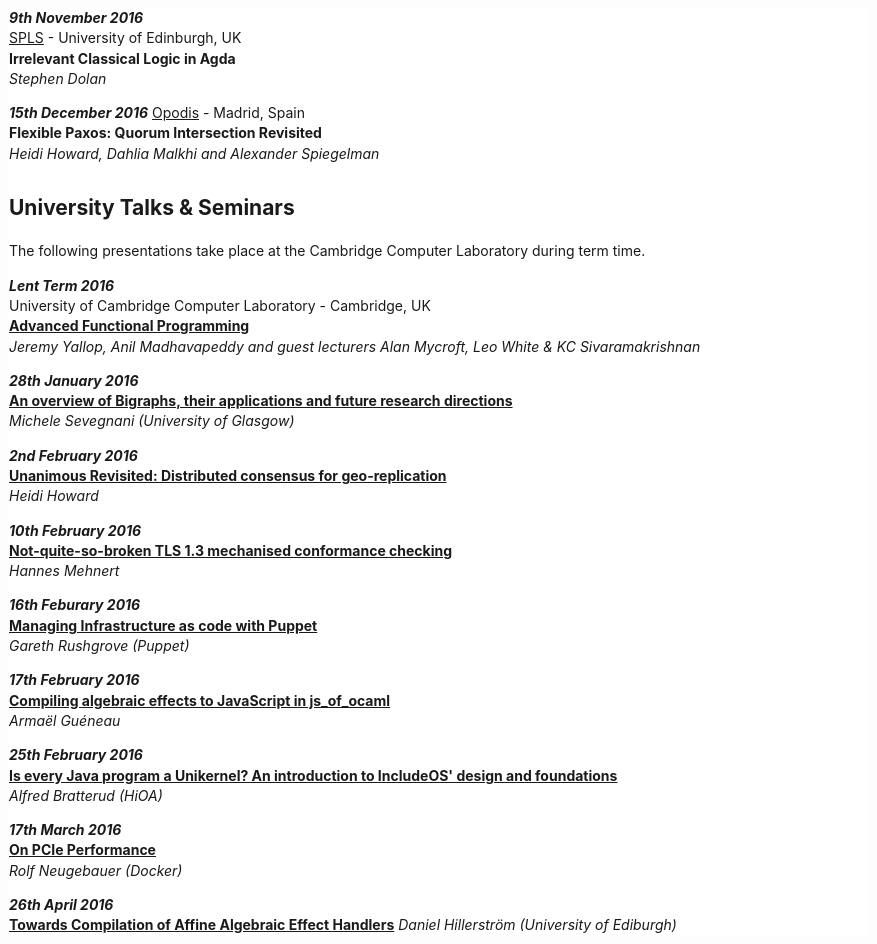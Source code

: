 _**9th November 2016**_  
[SPLS](https://msp-strath.github.io/spls-16/) - University of Edinburgh, UK  
**Irrelevant Classical Logic in Agda**  
_Stephen Dolan_

_**15th December 2016**_
[Opodis](http://opodis2016.etsisi.upm.es/program.html) - Madrid, Spain  
**Flexible Paxos: Quorum Intersection Revisited**  
_Heidi Howard, Dahlia Malkhi and Alexander Spiegelman_


## University Talks & Seminars

The following presentations take place at the Cambridge Computer Laboratory during term time.

_**Lent Term 2016**_    
University of Cambridge Computer Laboratory - Cambridge, UK   
[**Advanced Functional Programming**](https://www.cl.cam.ac.uk/teaching/1516/L28/)  
_Jeremy Yallop, Anil Madhavapeddy and guest lecturers Alan Mycroft, Leo White & KC Sivaramakrishnan_

_**28th January 2016**_  
[**An overview of Bigraphs, their applications and future research directions**](http://talks.cam.ac.uk/talk/index/64101)  
_Michele Sevegnani \(University of Glasgow\)_

_**2nd February 2016**_  
[**Unanimous Revisited: Distributed consensus for geo-replication**](http://talks.cam.ac.uk/talk/index/63953)  
_Heidi Howard_

_**10th February 2016**_  
[**Not-quite-so-broken TLS 1.3 mechanised conformance checking**](http://talks.cam.ac.uk/talk/index/64371)  
_Hannes Mehnert_

_**16th Feburary 2016**_  
[**Managing Infrastructure as code with Puppet**](http://talks.cam.ac.uk/talk/index/64293)  
_Gareth Rushgrove \(Puppet\)_

_**17th February 2016**_  
[**Compiling algebraic effects to JavaScript in js\_of\_ocaml**](http://talks.cam.ac.uk/talk/index/64551)  
_Armaël Guéneau_

_**25th February 2016**_  
[**Is every Java program a Unikernel? An introduction to IncludeOS' design and foundations**](http://talks.cam.ac.uk/talk/index/63150)  
_Alfred Bratterud \(HiOA\)_

_**17th March 2016**_  
[**On PCIe Performance**](http://talks.cam.ac.uk/talk/index/63075)  
_Rolf Neugebauer \(Docker\)_

_**26th April 2016**_  
[**Towards Compilation of Affine Algebraic Effect Handlers**](http://talks.cam.ac.uk/talk/index/66823) _Daniel Hillerström \(University of Ediburgh\)_
